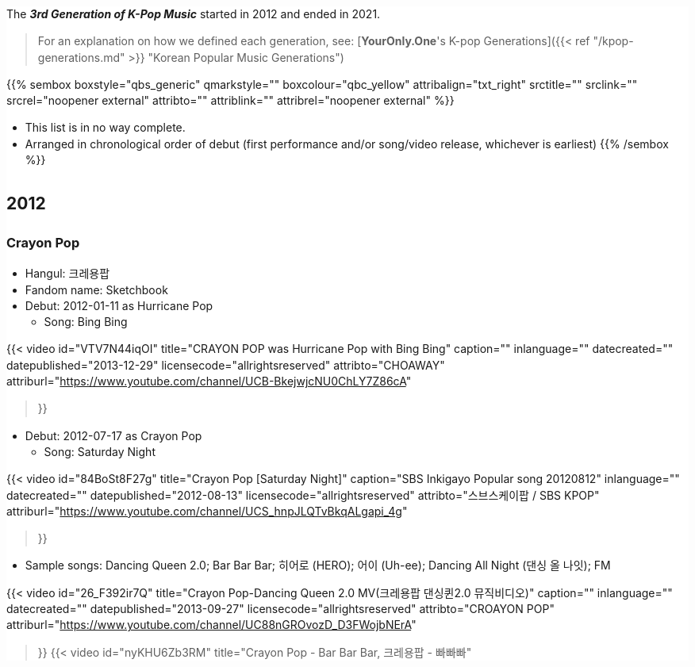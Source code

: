 The ***3rd Generation of K-Pop Music*** started in 2012 and ended in 2021.



> For an explanation on how we defined each generation, see: [**YourOnly.One**'s K-pop Generations]({{< ref "/kpop-generations.md" >}} "Korean Popular Music Generations")

{{% sembox boxstyle="qbs_generic" qmarkstyle="" boxcolour="qbc_yellow" attribalign="txt_right" srctitle="" srclink="" srcrel="noopener external" attribto="" attriblink="" attribrel="noopener external" %}}
* This list is in no way complete.
* Arranged in chronological order of debut (first performance and/or song/video release, whichever is earliest)
{{% /sembox %}}

## 2012
### Crayon Pop
* Hangul: 크레용팝
* Fandom name: Sketchbook
* Debut: 2012-01-11 as Hurricane Pop
  * Song: Bing Bing

{{< video
  id="VTV7N44iqOI"
  title="CRAYON POP was Hurricane Pop with Bing Bing"
  caption=""
  inlanguage=""
  datecreated=""
  datepublished="2013-12-29"
  licensecode="allrightsreserved"
  attribto="CHOAWAY"
  attriburl="https://www.youtube.com/channel/UCB-BkejwjcNU0ChLY7Z86cA"
>}}

* Debut: 2012-07-17 as Crayon Pop
  * Song: Saturday Night

{{< video
  id="84BoSt8F27g"
  title="Crayon Pop [Saturday Night]"
  caption="SBS Inkigayo Popular song 20120812"
  inlanguage=""
  datecreated=""
  datepublished="2012-08-13"
  licensecode="allrightsreserved"
  attribto="스브스케이팝 / SBS KPOP"
  attriburl="https://www.youtube.com/channel/UCS_hnpJLQTvBkqALgapi_4g"
>}}

* Sample songs: Dancing Queen 2.0; Bar Bar Bar; 히어로 (HERO); 어이 (Uh-ee); Dancing All Night (댄싱 올 나잇); FM

{{< video
  id="26_F392ir7Q"
  title="Crayon Pop-Dancing Queen 2.0 MV(크레용팝 댄싱퀸2.0 뮤직비디오)"
  caption=""
  inlanguage=""
  datecreated=""
  datepublished="2013-09-27"
  licensecode="allrightsreserved"
  attribto="CROAYON POP"
  attriburl="https://www.youtube.com/channel/UC88nGROvozD_D3FWojbNErA"
>}}
{{< video
  id="nyKHU6Zb3RM"
  title="Crayon Pop - Bar Bar Bar, 크레용팝 - 빠빠빠"

[^a]: Soompi: [8 Things You Need To Know About NU'EST](https://www.soompi.com/article/1000181wpp/8-important-things-need-know-nuest)
[^b]: KProfiles: [TEMPEST Profile and Facts](https://kprofiles.com/tempest-profile-facts/)